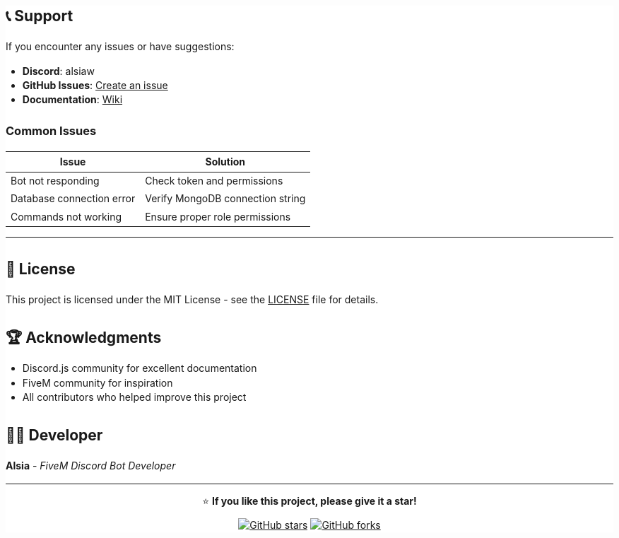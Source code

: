 
## 📞 Support

If you encounter any issues or have suggestions:

- **Discord**: alsiaw
- **GitHub Issues**: [Create an issue](https://github.com/username/alsia-bot/issues)
- **Documentation**: [Wiki](https://github.com/username/alsia-bot/wiki)

### Common Issues

| Issue | Solution |
|-------|----------|
| Bot not responding | Check token and permissions |
| Database connection error | Verify MongoDB connection string |
| Commands not working | Ensure proper role permissions |

---

## 📄 License

This project is licensed under the MIT License - see the [LICENSE](LICENSE) file for details.

## 🏆 Acknowledgments

- Discord.js community for excellent documentation
- FiveM community for inspiration
- All contributors who helped improve this project

## 👨‍💻 Developer

**Alsia** - *FiveM Discord Bot Developer*

---

<div align="center">

⭐ **If you like this project, please give it a star!**

[![GitHub stars](https://img.shields.io/github/stars/username/alsia-bot?style=social)](https://github.com/username/alsia-bot/stargazers)
[![GitHub forks](https://img.shields.io/github/forks/username/alsia-bot?style=social)](https://github.com/username/alsia-bot/network)

</div>
